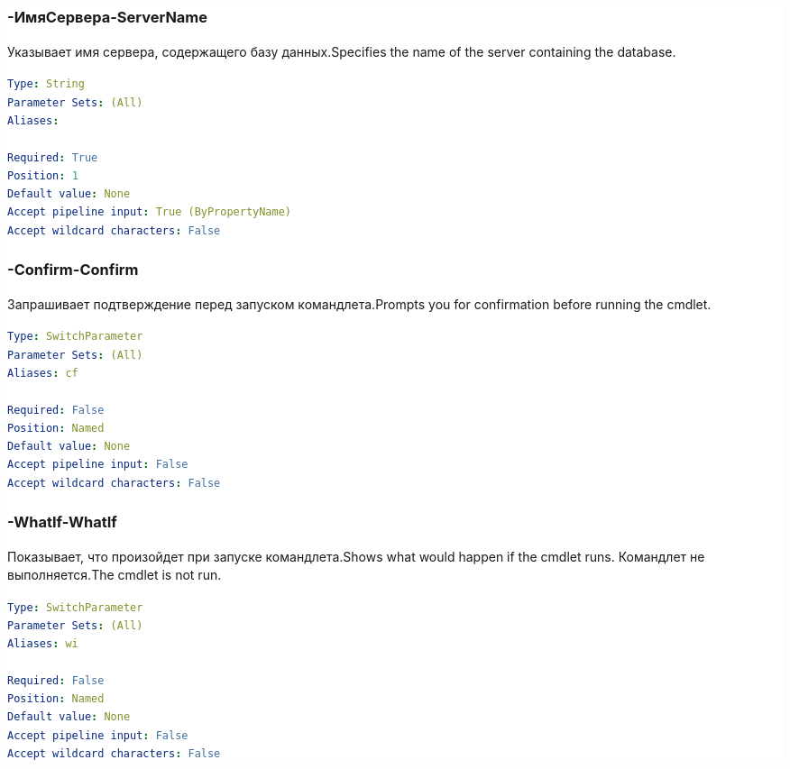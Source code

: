 ### <span data-ttu-id="3b808-127">-ИмяСервера</span><span class="sxs-lookup"><span data-stu-id="3b808-127">-ServerName</span></span>
<span data-ttu-id="3b808-128">Указывает имя сервера, содержащего базу данных.</span><span class="sxs-lookup"><span data-stu-id="3b808-128">Specifies the name of the server containing the database.</span></span>

```yaml
Type: String
Parameter Sets: (All)
Aliases:

Required: True
Position: 1
Default value: None
Accept pipeline input: True (ByPropertyName)
Accept wildcard characters: False
```

### <span data-ttu-id="3b808-129">-Confirm</span><span class="sxs-lookup"><span data-stu-id="3b808-129">-Confirm</span></span>
<span data-ttu-id="3b808-130">Запрашивает подтверждение перед запуском командлета.</span><span class="sxs-lookup"><span data-stu-id="3b808-130">Prompts you for confirmation before running the cmdlet.</span></span>

```yaml
Type: SwitchParameter
Parameter Sets: (All)
Aliases: cf

Required: False
Position: Named
Default value: None
Accept pipeline input: False
Accept wildcard characters: False
```

### <span data-ttu-id="3b808-131">-WhatIf</span><span class="sxs-lookup"><span data-stu-id="3b808-131">-WhatIf</span></span>
<span data-ttu-id="3b808-132">Показывает, что произойдет при запуске командлета.</span><span class="sxs-lookup"><span data-stu-id="3b808-132">Shows what would happen if the cmdlet runs.</span></span> <span data-ttu-id="3b808-133">Командлет не выполняется.</span><span class="sxs-lookup"><span data-stu-id="3b808-133">The cmdlet is not run.</span></span>

```yaml
Type: SwitchParameter
Parameter Sets: (All)
Aliases: wi

Required: False
Position: Named
Default value: None
Accept pipeline input: False
Accept wildcard characters: False
```
